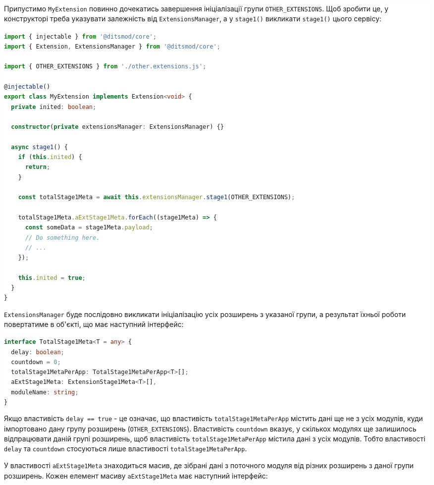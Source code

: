 Припустимо `MyExtension` повинно дочекатись завершення ініціалізації групи `OTHER_EXTENSIONS`. Щоб зробити це, у конструкторі треба указувати залежність від `ExtensionsManager`, а у `stage1()` викликати `stage1()` цього сервісу:

```ts {17}
import { injectable } from '@ditsmod/core';
import { Extension, ExtensionsManager } from '@ditsmod/core';

import { OTHER_EXTENSIONS } from './other.extensions.js';

@injectable()
export class MyExtension implements Extension<void> {
  private inited: boolean;

  constructor(private extensionsManager: ExtensionsManager) {}

  async stage1() {
    if (this.inited) {
      return;
    }

    const totalStage1Meta = await this.extensionsManager.stage1(OTHER_EXTENSIONS);

    totalStage1Meta.aExtStage1Meta.forEach((stage1Meta) => {
      const someData = stage1Meta.payload;
      // Do something here.
      // ...
    });

    this.inited = true;
  }
}
```

`ExtensionsManager` буде послідовно викликати ініціалізацію усіх розширень з указаної групи, а результат їхньої роботи повертатиме в об'єкті, що має наступний інтерфейс:

```ts
interface TotalStage1Meta<T = any> {
  delay: boolean;
  countdown = 0;
  totalStage1MetaPerApp: TotalStage1MetaPerApp<T>[];
  aExtStage1Meta: ExtensionStage1Meta<T>[],
  moduleName: string;
}
```

Якщо властивість `delay == true` - це означає, що властивість `totalStage1MetaPerApp` містить дані ще не з усіх модулів, куди імпортовано дану групу розширень (`OTHER_EXTENSIONS`). Властивість `countdown` вказує, у скількох модулях ще залишилось відпрацювати даній групі розширень, щоб властивість `totalStage1MetaPerApp` містила дані з усіх модулів. Тобто властивості `delay` та `countdown` стосуються лише властивості `totalStage1MetaPerApp`.

У властивості `aExtStage1Meta` знаходиться масив, де зібрані дані з поточного модуля від різних розширень з даної групи розширень. Кожен елемент масиву `aExtStage1Meta` має наступний інтерфейс:
